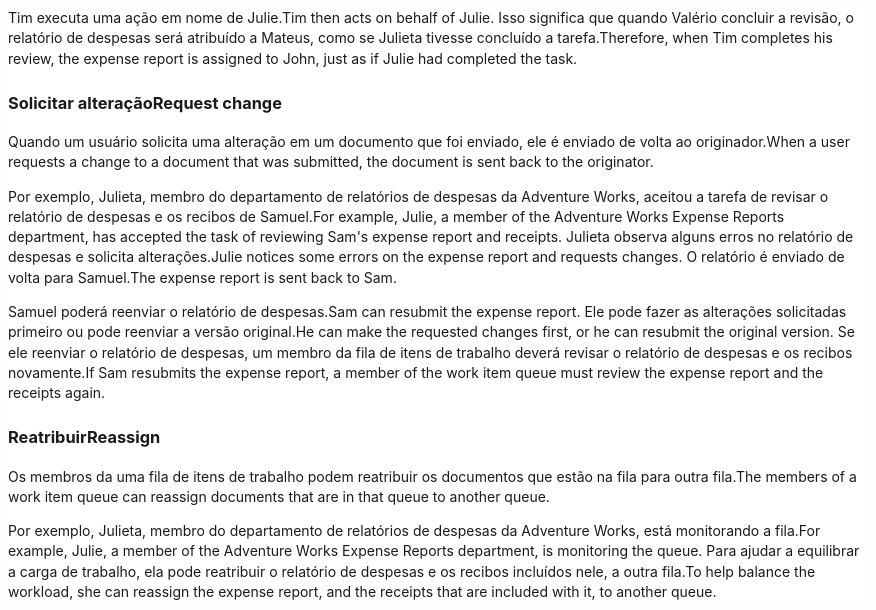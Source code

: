 <span data-ttu-id="1ae35-136">Tim executa uma ação em nome de Julie.</span><span class="sxs-lookup"><span data-stu-id="1ae35-136">Tim then acts on behalf of Julie.</span></span> <span data-ttu-id="1ae35-137">Isso significa que quando Valério concluir a revisão, o relatório de despesas será atribuído a Mateus, como se Julieta tivesse concluído a tarefa.</span><span class="sxs-lookup"><span data-stu-id="1ae35-137">Therefore, when Tim completes his review, the expense report is assigned to John, just as if Julie had completed the task.</span></span>

### <a name="request-change"></a><span data-ttu-id="1ae35-138">Solicitar alteração</span><span class="sxs-lookup"><span data-stu-id="1ae35-138">Request change</span></span>

<span data-ttu-id="1ae35-139">Quando um usuário solicita uma alteração em um documento que foi enviado, ele é enviado de volta ao originador.</span><span class="sxs-lookup"><span data-stu-id="1ae35-139">When a user requests a change to a document that was submitted, the document is sent back to the originator.</span></span>

<span data-ttu-id="1ae35-140">Por exemplo, Julieta, membro do departamento de relatórios de despesas da Adventure Works, aceitou a tarefa de revisar o relatório de despesas e os recibos de Samuel.</span><span class="sxs-lookup"><span data-stu-id="1ae35-140">For example, Julie, a member of the Adventure Works Expense Reports department, has accepted the task of reviewing Sam's expense report and receipts.</span></span> <span data-ttu-id="1ae35-141">Julieta observa alguns erros no relatório de despesas e solicita alterações.</span><span class="sxs-lookup"><span data-stu-id="1ae35-141">Julie notices some errors on the expense report and requests changes.</span></span> <span data-ttu-id="1ae35-142">O relatório é enviado de volta para Samuel.</span><span class="sxs-lookup"><span data-stu-id="1ae35-142">The expense report is sent back to Sam.</span></span>

<span data-ttu-id="1ae35-143">Samuel poderá reenviar o relatório de despesas.</span><span class="sxs-lookup"><span data-stu-id="1ae35-143">Sam can resubmit the expense report.</span></span> <span data-ttu-id="1ae35-144">Ele pode fazer as alterações solicitadas primeiro ou pode reenviar a versão original.</span><span class="sxs-lookup"><span data-stu-id="1ae35-144">He can make the requested changes first, or he can resubmit the original version.</span></span> <span data-ttu-id="1ae35-145">Se ele reenviar o relatório de despesas, um membro da fila de itens de trabalho deverá revisar o relatório de despesas e os recibos novamente.</span><span class="sxs-lookup"><span data-stu-id="1ae35-145">If Sam resubmits the expense report, a member of the work item queue must review the expense report and the receipts again.</span></span>

### <a name="reassign"></a><span data-ttu-id="1ae35-146">Reatribuir</span><span class="sxs-lookup"><span data-stu-id="1ae35-146">Reassign</span></span>

<span data-ttu-id="1ae35-147">Os membros da uma fila de itens de trabalho podem reatribuir os documentos que estão na fila para outra fila.</span><span class="sxs-lookup"><span data-stu-id="1ae35-147">The members of a work item queue can reassign documents that are in that queue to another queue.</span></span>

<span data-ttu-id="1ae35-148">Por exemplo, Julieta, membro do departamento de relatórios de despesas da Adventure Works, está monitorando a fila.</span><span class="sxs-lookup"><span data-stu-id="1ae35-148">For example, Julie, a member of the Adventure Works Expense Reports department, is monitoring the queue.</span></span> <span data-ttu-id="1ae35-149">Para ajudar a equilibrar a carga de trabalho, ela pode reatribuir o relatório de despesas e os recibos incluídos nele, a outra fila.</span><span class="sxs-lookup"><span data-stu-id="1ae35-149">To help balance the workload, she can reassign the expense report, and the receipts that are included with it, to another queue.</span></span>
